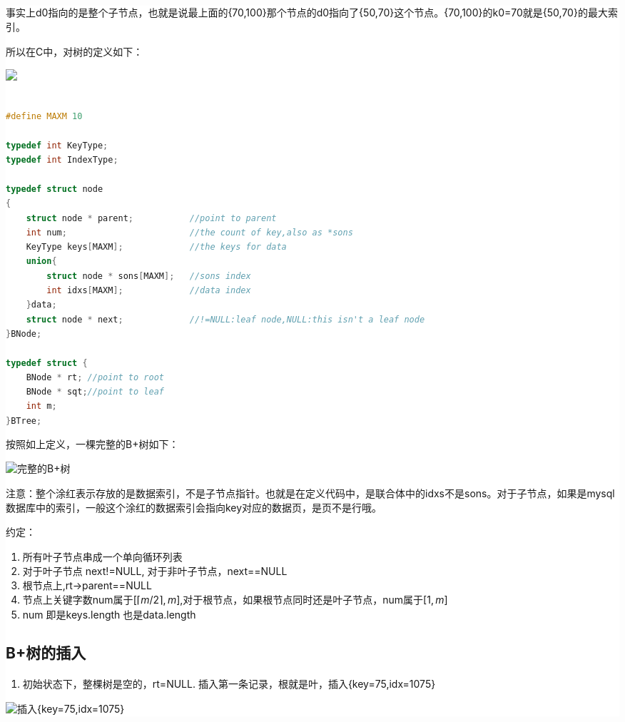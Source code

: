 事实上d0指向的是整个子节点，也就是说最上面的{70,100}那个节点的d0指向了{50,70}这个节点。{70,100}的k0=70就是{50,70}的最大索引。

所以在C中，对树的定义如下：

![](.images/B+树/2019-03-10-21-50-44.png)


```cpp

#define MAXM 10

typedef int KeyType;
typedef int IndexType;

typedef struct node
{
    struct node * parent;			//point to parent
    int num;						//the count of key,also as *sons
    KeyType keys[MAXM];				//the keys for data 
    union{
        struct node * sons[MAXM];	//sons index
        int idxs[MAXM];				//data index
    }data;
    struct node * next;				//!=NULL:leaf node,NULL:this isn't a leaf node
}BNode;

typedef struct {
    BNode * rt;	//point to root
    BNode * sqt;//point to leaf
    int m;
}BTree;

```

按照如上定义，一棵完整的B+树如下：

![完整的B+树](.images/B+树/2019-03-10-21-51-01.png)

注意：整个涂红表示存放的是数据索引，不是子节点指针。也就是在定义代码中，是联合体中的idxs不是sons。对于子节点，如果是mysql数据库中的索引，一般这个涂红的数据索引会指向key对应的数据页，是页不是行哦。

约定：
1. 所有叶子节点串成一个单向循环列表
2. 对于叶子节点 next!=NULL, 对于非叶子节点，next==NULL
3. 根节点上,rt->parent==NULL
4. 节点上关键字数num属于$[⌈m/2⌉,m ]$,对于根节点，如果根节点同时还是叶子节点，num属于$[1,m]$
5. num 即是keys.length 也是data.length


## B+树的插入
1. 初始状态下，整棵树是空的，rt=NULL.
插入第一条记录，根就是叶，插入{key=75,idx=1075}

![插入{key=75,idx=1075}](.images/B+树/2019-03-10-21-53-59.png)
